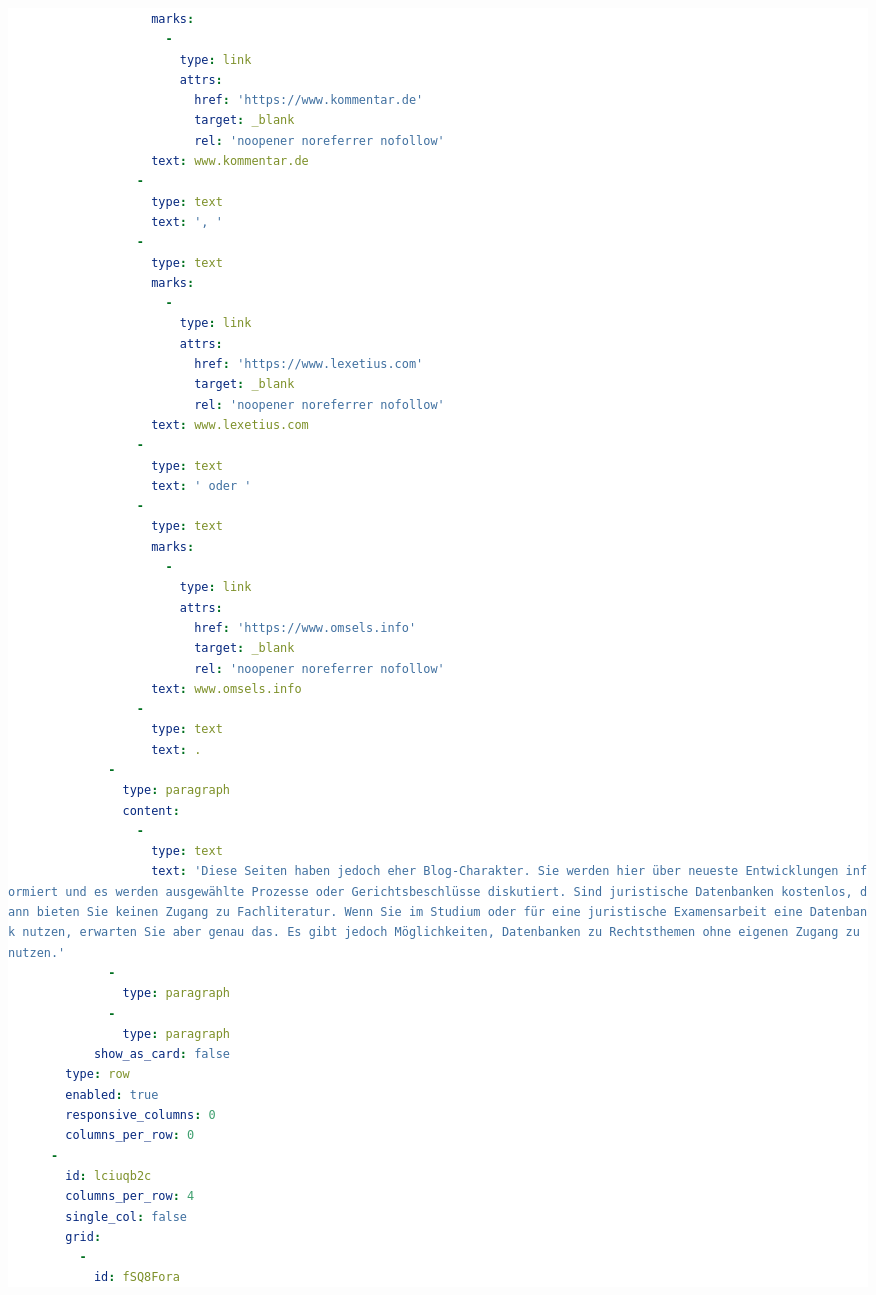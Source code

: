 ```yaml
                    marks:
                      -
                        type: link
                        attrs:
                          href: 'https://www.kommentar.de'
                          target: _blank
                          rel: 'noopener noreferrer nofollow'
                    text: www.kommentar.de
                  -
                    type: text
                    text: ', '
                  -
                    type: text
                    marks:
                      -
                        type: link
                        attrs:
                          href: 'https://www.lexetius.com'
                          target: _blank
                          rel: 'noopener noreferrer nofollow'
                    text: www.lexetius.com
                  -
                    type: text
                    text: ' oder '
                  -
                    type: text
                    marks:
                      -
                        type: link
                        attrs:
                          href: 'https://www.omsels.info'
                          target: _blank
                          rel: 'noopener noreferrer nofollow'
                    text: www.omsels.info
                  -
                    type: text
                    text: .
              -
                type: paragraph
                content:
                  -
                    type: text
                    text: 'Diese Seiten haben jedoch eher Blog-Charakter. Sie werden hier über neueste Entwicklungen informiert und es werden ausgewählte Prozesse oder Gerichtsbeschlüsse diskutiert. Sind juristische Datenbanken kostenlos, dann bieten Sie keinen Zugang zu Fachliteratur. Wenn Sie im Studium oder für eine juristische Examensarbeit eine Datenbank nutzen, erwarten Sie aber genau das. Es gibt jedoch Möglichkeiten, Datenbanken zu Rechtsthemen ohne eigenen Zugang zu nutzen.'
              -
                type: paragraph
              -
                type: paragraph
            show_as_card: false
        type: row
        enabled: true
        responsive_columns: 0
        columns_per_row: 0
      -
        id: lciuqb2c
        columns_per_row: 4
        single_col: false
        grid:
          -
            id: fSQ8Fora
```